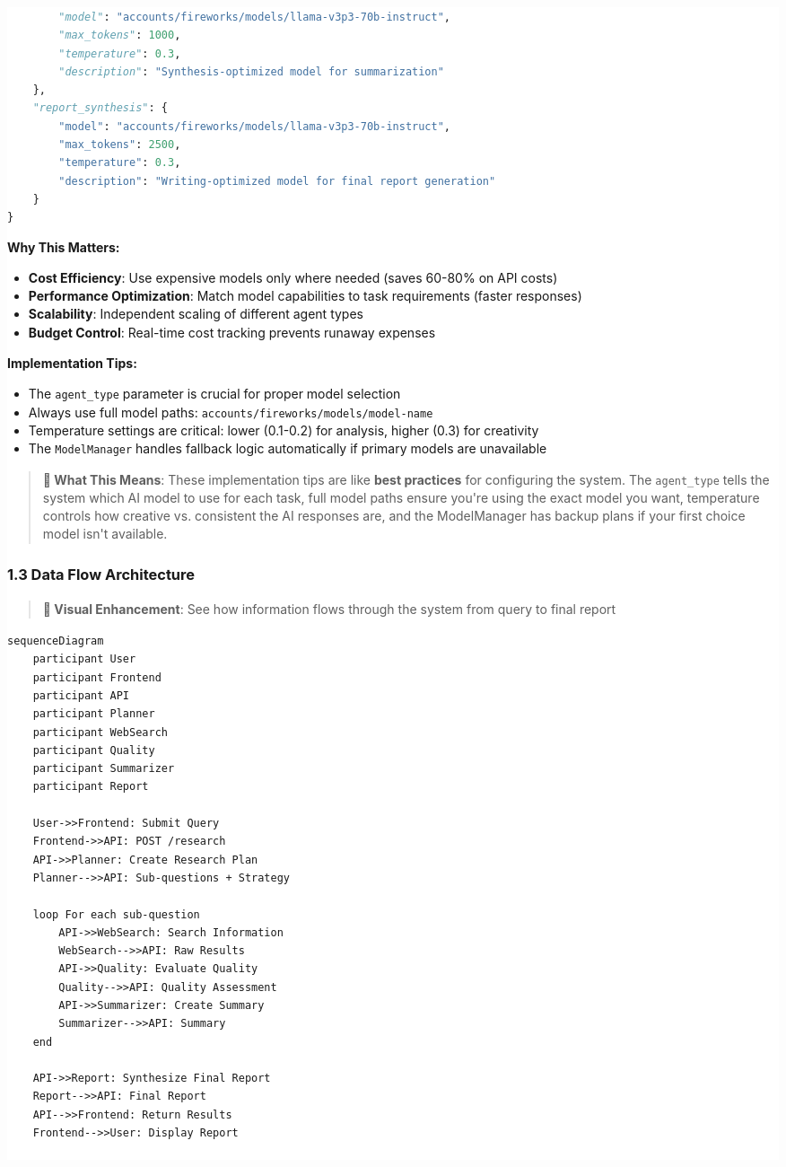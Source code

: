```python
        "model": "accounts/fireworks/models/llama-v3p3-70b-instruct",
        "max_tokens": 1000,
        "temperature": 0.3,
        "description": "Synthesis-optimized model for summarization"
    },
    "report_synthesis": {
        "model": "accounts/fireworks/models/llama-v3p3-70b-instruct",
        "max_tokens": 2500,
        "temperature": 0.3,
        "description": "Writing-optimized model for final report generation"
    }
}
```

**Why This Matters:**
- **Cost Efficiency**: Use expensive models only where needed (saves 60-80% on API costs)
- **Performance Optimization**: Match model capabilities to task requirements (faster responses)
- **Scalability**: Independent scaling of different agent types
- **Budget Control**: Real-time cost tracking prevents runaway expenses

**Implementation Tips:**
- The `agent_type` parameter is crucial for proper model selection
- Always use full model paths: `accounts/fireworks/models/model-name`
- Temperature settings are critical: lower (0.1-0.2) for analysis, higher (0.3) for creativity
- The `ModelManager` handles fallback logic automatically if primary models are unavailable

> **🔰 What This Means**: These implementation tips are like **best practices** for configuring the system. The `agent_type` tells the system which AI model to use for each task, full model paths ensure you're using the exact model you want, temperature controls how creative vs. consistent the AI responses are, and the ModelManager has backup plans if your first choice model isn't available.

### 1.3 Data Flow Architecture

> **🎯 Visual Enhancement**: See how information flows through the system from query to final report

```mermaid
sequenceDiagram
    participant User
    participant Frontend
    participant API
    participant Planner
    participant WebSearch
    participant Quality
    participant Summarizer
    participant Report
    
    User->>Frontend: Submit Query
    Frontend->>API: POST /research
    API->>Planner: Create Research Plan
    Planner-->>API: Sub-questions + Strategy
    
    loop For each sub-question
        API->>WebSearch: Search Information
        WebSearch-->>API: Raw Results
        API->>Quality: Evaluate Quality
        Quality-->>API: Quality Assessment
        API->>Summarizer: Create Summary
        Summarizer-->>API: Summary
    end
    
    API->>Report: Synthesize Final Report
    Report-->>API: Final Report
    API-->>Frontend: Return Results
    Frontend-->>User: Display Report
    
```